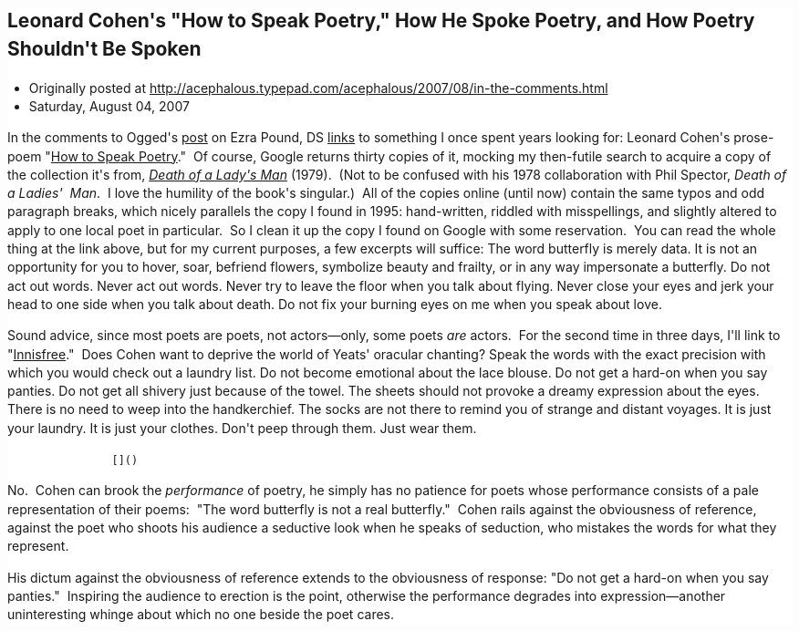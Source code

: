 ## Leonard Cohen's "How to Speak Poetry," How He Spoke Poetry, and How Poetry Shouldn't Be Spoken

 * Originally posted at http://acephalous.typepad.com/acephalous/2007/08/in-the-comments.html
 * Saturday, August 04, 2007



In the comments to Ogged's [post](http://www.unfogged.com/archives/week\_2007\_07\_29.html#007277) on Ezra Pound, DS [links](http://www.unfogged.com/archives/comments\_7277.html#602539) to something I once spent years looking for: Leonard Cohen's prose-poem "[How to Speak Poetry](http://acephalous.typepad.com/acephalous/leonard-cohen-how-to-spea.html)."  Of course, Google returns thirty copies of it, mocking my then-futile search to acquire a copy of the collection it's from, [_Death of a Lady's Man_](http://www.amazon.com/exec/obidos/ASIN/0670261475/diesekoschmar-20) (1979).  (Not to be confused with his 1978 collaboration with Phil Spector, _Death of a Ladies'  Man_.  I love the humility of the book's singular.)  All of the copies online (until now) contain the same typos and odd paragraph breaks, which nicely parallels the copy I found in 1995: hand-written, riddled with misspellings, and slightly altered to apply to one local poet in particular.  So I clean it up the copy I found on Google with some reservation.  You can read the whole thing at the link above, but for my current purposes, a few excerpts will suffice:
The word butterfly is
merely data. It is not an opportunity for you to hover, soar, befriend
flowers, symbolize beauty and frailty, or in any way impersonate a
butterfly. Do not act out words. Never act out words. Never try to
leave the floor when you talk about flying. Never close your eyes and
jerk your head to one side when you
talk about death. Do not fix your burning eyes on me when you speak
about love.

Sound advice, since most poets are poets, not actors—only, some poets _are_ actors.  For the second time in three days, I'll link to "[Innisfree](http://students.depaul.edu/~tstukel/atd12.htm)."  Does Cohen want to deprive the world of Yeats' oracular chanting?
Speak the words with the exact precision with which you would check out
a laundry list. Do not become emotional about the lace blouse. Do not
get a hard-on when you say panties. Do not get all shivery just because of the towel. The sheets should not
provoke a dreamy expression about the eyes. There is no need to weep
into the handkerchief. The socks are not there to remind you of strange
and distant voyages. It is just your laundry. It is just your clothes.
Don't peep through them. Just wear them.
		

					[]()
			

No.  Cohen can brook the _performance_ of poetry, he simply has no patience for poets whose performance consists of a pale representation of their poems:  "The word butterfly is not a real butterfly."  Cohen rails against the obviousness of reference, against the poet who shoots his audience a seductive look when he speaks of seduction, who mistakes the words for what they represent.  

His dictum against the obviousness of reference extends to the obviousness of response: "Do not get a hard-on when you say panties."  Inspiring the audience to erection is the point, otherwise the performance degrades into expression—another uninteresting whinge about which no one beside the poet cares. 
